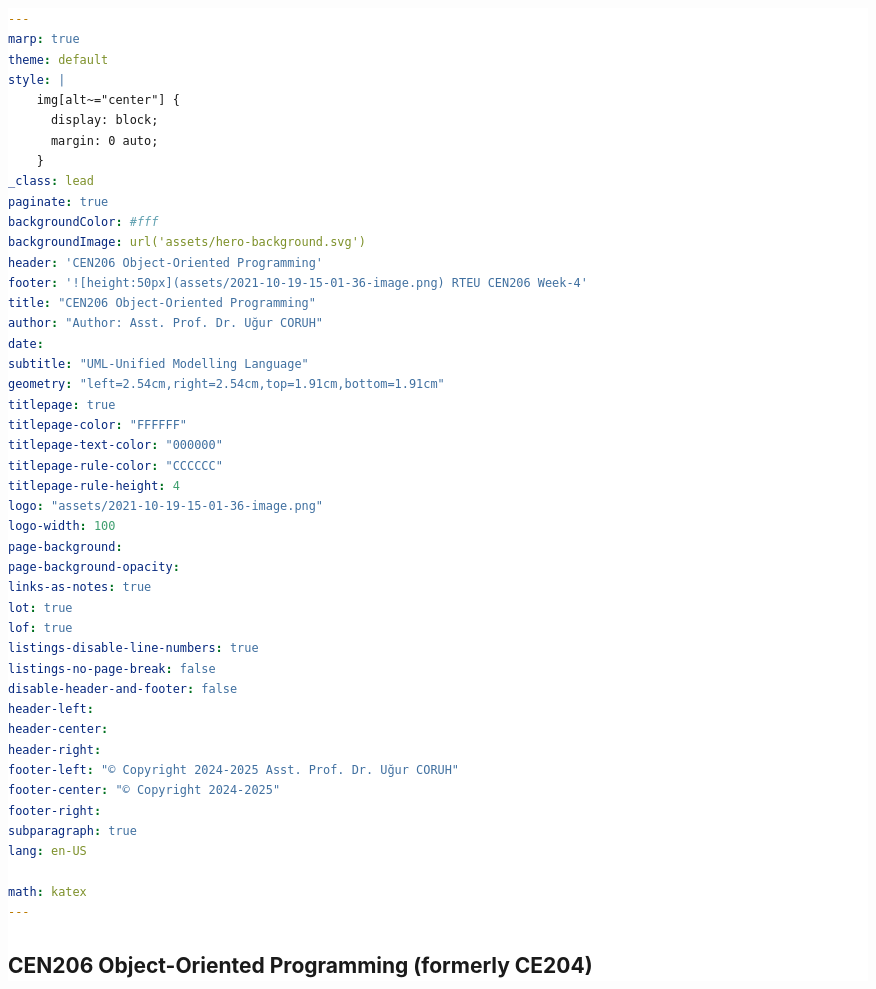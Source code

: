 ```yaml
---
marp: true
theme: default
style: |
    img[alt~="center"] {
      display: block;
      margin: 0 auto;
    }
_class: lead
paginate: true
backgroundColor: #fff
backgroundImage: url('assets/hero-background.svg')
header: 'CEN206 Object-Oriented Programming'
footer: '![height:50px](assets/2021-10-19-15-01-36-image.png) RTEU CEN206 Week-4'
title: "CEN206 Object-Oriented Programming"
author: "Author: Asst. Prof. Dr. Uğur CORUH"
date:
subtitle: "UML-Unified Modelling Language"
geometry: "left=2.54cm,right=2.54cm,top=1.91cm,bottom=1.91cm"
titlepage: true
titlepage-color: "FFFFFF"
titlepage-text-color: "000000"
titlepage-rule-color: "CCCCCC"
titlepage-rule-height: 4
logo: "assets/2021-10-19-15-01-36-image.png"
logo-width: 100 
page-background:
page-background-opacity:
links-as-notes: true
lot: true
lof: true
listings-disable-line-numbers: true
listings-no-page-break: false
disable-header-and-footer: false
header-left:
header-center:
header-right:
footer-left: "© Copyright 2024-2025 Asst. Prof. Dr. Uğur CORUH"
footer-center: "© Copyright 2024-2025"
footer-right:
subparagraph: true
lang: en-US 

math: katex
---
```







## CEN206 Object-Oriented Programming (formerly CE204)
